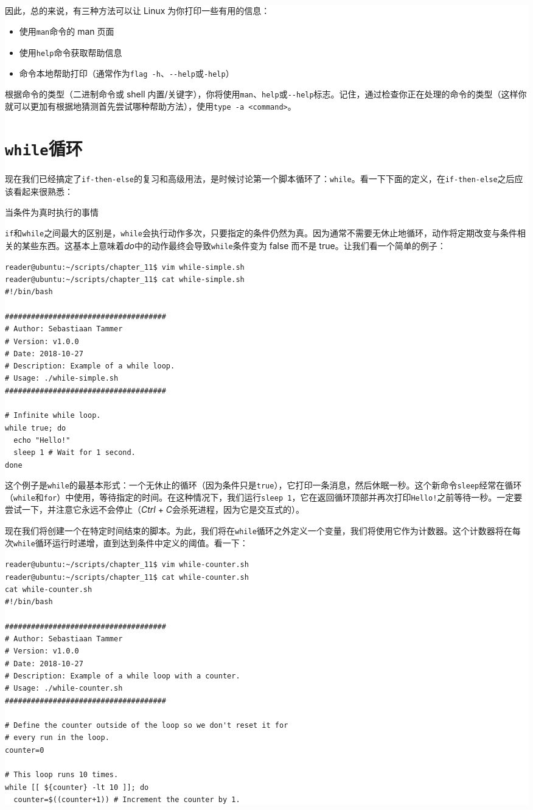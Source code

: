 ```
```

因此，总的来说，有三种方法可以让 Linux 为你打印一些有用的信息：

+   使用`man`命令的 man 页面

+   使用`help`命令获取帮助信息

+   命令本地帮助打印（通常作为`flag -h`、`--help`或`-help`）

根据命令的类型（二进制命令或 shell 内置/关键字），你将使用`man`、`help`或`--help`标志。记住，通过检查你正在处理的命令的类型（这样你就可以更加有根据地猜测首先尝试哪种帮助方法），使用`type -a <command>`。

# `while`循环

现在我们已经搞定了`if-then-else`的复习和高级用法，是时候讨论第一个脚本循环了：`while`。看一下下面的定义，在`if-then-else`之后应该看起来很熟悉：

当条件为真时执行的事情

`if`和`while`之间最大的区别是，`while`会执行动作多次，只要指定的条件仍然为真。因为通常不需要无休止地循环，动作将定期改变与条件相关的某些东西。这基本上意味着*do*中的动作最终会导致`while`条件变为 false 而不是 true。让我们看一个简单的例子：

```
reader@ubuntu:~/scripts/chapter_11$ vim while-simple.sh 
reader@ubuntu:~/scripts/chapter_11$ cat while-simple.sh 
#!/bin/bash

#####################################
# Author: Sebastiaan Tammer
# Version: v1.0.0
# Date: 2018-10-27
# Description: Example of a while loop.
# Usage: ./while-simple.sh 
#####################################

# Infinite while loop.
while true; do
  echo "Hello!"
  sleep 1 # Wait for 1 second.
done
```

这个例子是`while`的最基本形式：一个无休止的循环（因为条件只是`true`），它打印一条消息，然后休眠一秒。这个新命令`sleep`经常在循环（`while`和`for`）中使用，等待指定的时间。在这种情况下，我们运行`sleep 1`，它在返回循环顶部并再次打印`Hello!`之前等待一秒。一定要尝试一下，并注意它永远不会停止（*Ctrl* + *C*会杀死进程，因为它是交互式的）。

现在我们将创建一个在特定时间结束的脚本。为此，我们将在`while`循环之外定义一个变量，我们将使用它作为计数器。这个计数器将在每次`while`循环运行时递增，直到达到条件中定义的阈值。看一下：

```
reader@ubuntu:~/scripts/chapter_11$ vim while-counter.sh 
reader@ubuntu:~/scripts/chapter_11$ cat while-counter.sh
cat while-counter.sh
#!/bin/bash

#####################################
# Author: Sebastiaan Tammer
# Version: v1.0.0
# Date: 2018-10-27
# Description: Example of a while loop with a counter.
# Usage: ./while-counter.sh 
#####################################

# Define the counter outside of the loop so we don't reset it for 
# every run in the loop.
counter=0

# This loop runs 10 times.
while [[ ${counter} -lt 10 ]]; do
  counter=$((counter+1)) # Increment the counter by 1.
```